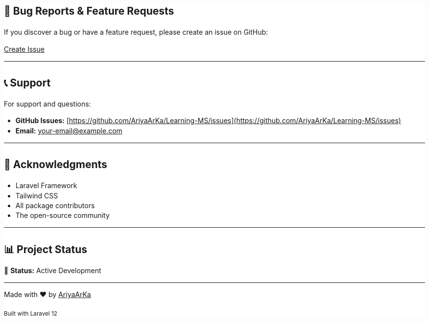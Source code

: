 ## 🐛 Bug Reports & Feature Requests

If you discover a bug or have a feature request, please create an issue on GitHub:

[Create Issue](https://github.com/AriyaArKa/Learning-MS/issues)

- - -

## 📞 Support

For support and questions:

* **GitHub Issues:** [https://github.com/AriyaArKa/Learning-MS/issues](https://github.com/AriyaArKa/Learning-MS/issues)
* **Email:** your-email@example.com

- - -

## 🙏 Acknowledgments

* Laravel Framework
* Tailwind CSS
* All package contributors
* The open-source community

- - -

## 📊 Project Status

🚧 **Status:** Active Development

- - -

Made with ❤️ by <a href="https://github.com/AriyaArKa">AriyaArKa</a>

<sub>Built with Laravel 12</sub>